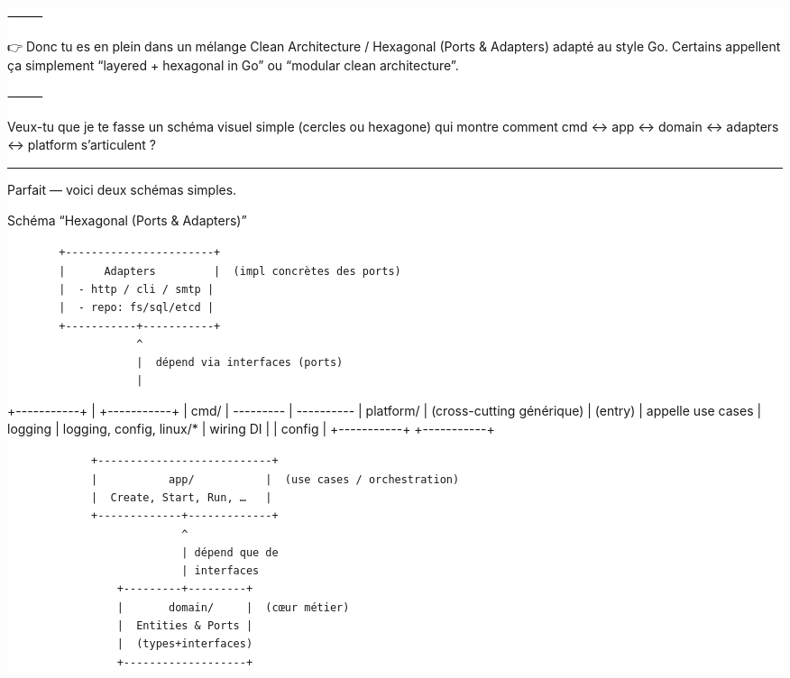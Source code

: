⸻

👉 Donc tu es en plein dans un mélange Clean Architecture / Hexagonal (Ports & Adapters) adapté au style Go.
Certains appellent ça simplement “layered + hexagonal in Go” ou “modular clean architecture”.

⸻

Veux-tu que je te fasse un schéma visuel simple (cercles ou hexagone) qui montre comment cmd ↔ app ↔ domain ↔ adapters ↔ platform s’articulent ?

----


Parfait — voici deux schémas simples.

Schéma “Hexagonal (Ports & Adapters)”

            +-----------------------+
            |      Adapters         |  (impl concrètes des ports)
            |  - http / cli / smtp |
            |  - repo: fs/sql/etcd |
            +-----------+-----------+
                        ^
                        |  dépend via interfaces (ports)
                        |
+-----------+           |            +-----------+
|  cmd/     | --------- | ---------- | platform/ |  (cross-cutting générique)
| (entry)   |     appelle use cases  | logging   |  logging, config, linux/*
| wiring DI |                        | config    |
+-----------+                        +-----------+

                 +---------------------------+
                 |           app/           |  (use cases / orchestration)
                 |  Create, Start, Run, …   |
                 +-------------+-------------+
                               ^
                               | dépend que de
                               | interfaces
                     +---------+---------+
                     |       domain/     |  (cœur métier)
                     |  Entities & Ports |
                     |  (types+interfaces) 
                     +-------------------+
